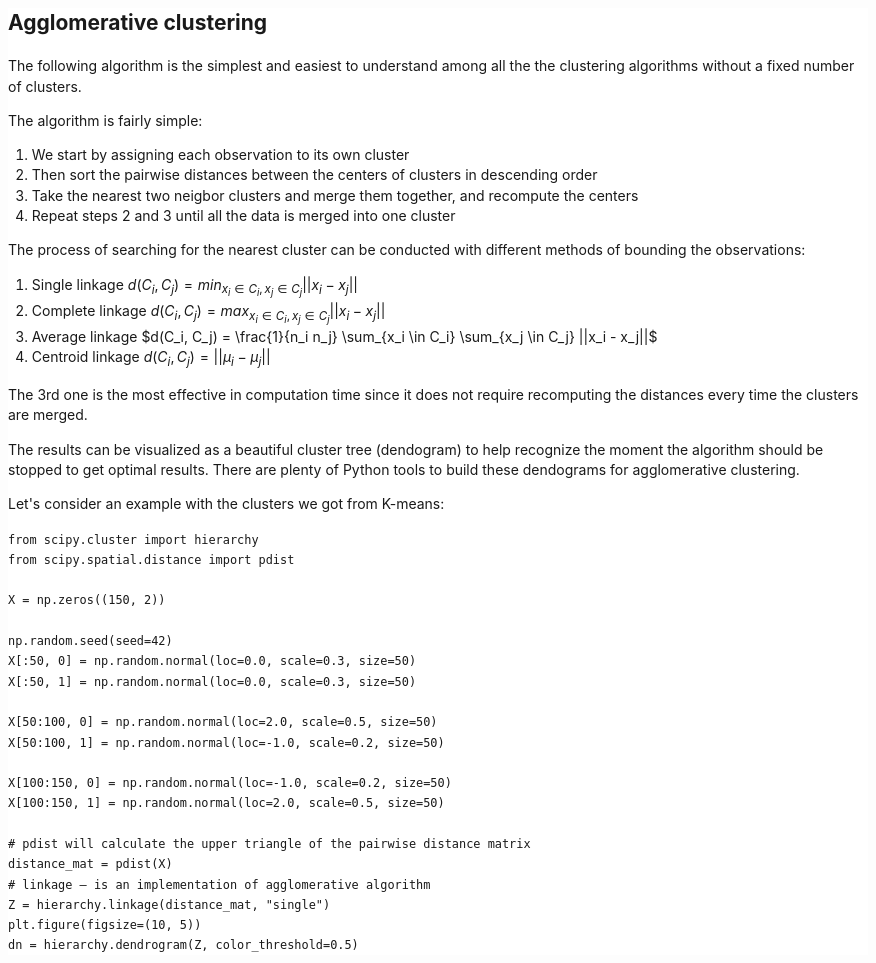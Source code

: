 ## Agglomerative clustering


The following algorithm is the simplest and easiest to understand among all the the clustering algorithms without a fixed number of clusters.


The algorithm is fairly simple:
1. We start by assigning each observation to its own cluster
2. Then sort the pairwise distances between the centers of clusters in descending order
3. Take the nearest two neigbor clusters and merge them together, and recompute the centers
4. Repeat steps 2 and 3 until all the data is merged into one cluster

The process of searching for the nearest cluster can be conducted with different methods of bounding the observations:
1. Single linkage
$d(C_i, C_j) = min_{x_i \in C_i, x_j \in C_j} ||x_i - x_j||$
2. Complete linkage
$d(C_i, C_j) = max_{x_i \in C_i, x_j \in C_j} ||x_i - x_j||$
3. Average linkage
$d(C_i, C_j) = \frac{1}{n_i n_j} \sum_{x_i \in C_i} \sum_{x_j \in C_j} ||x_i - x_j||$
4. Centroid linkage
$d(C_i, C_j) = ||\mu_i - \mu_j||$

The 3rd one is the most effective in computation time since it does not require recomputing the distances every time the clusters are merged.

The results can be visualized as a beautiful cluster tree (dendogram) to help recognize the moment the algorithm should be stopped to get optimal results. There are plenty of Python tools to build these dendograms for agglomerative clustering.

Let's consider an example with the clusters we got from K-means:


```{code-cell} ipython3
from scipy.cluster import hierarchy
from scipy.spatial.distance import pdist

X = np.zeros((150, 2))

np.random.seed(seed=42)
X[:50, 0] = np.random.normal(loc=0.0, scale=0.3, size=50)
X[:50, 1] = np.random.normal(loc=0.0, scale=0.3, size=50)

X[50:100, 0] = np.random.normal(loc=2.0, scale=0.5, size=50)
X[50:100, 1] = np.random.normal(loc=-1.0, scale=0.2, size=50)

X[100:150, 0] = np.random.normal(loc=-1.0, scale=0.2, size=50)
X[100:150, 1] = np.random.normal(loc=2.0, scale=0.5, size=50)

# pdist will calculate the upper triangle of the pairwise distance matrix
distance_mat = pdist(X)
# linkage — is an implementation of agglomerative algorithm
Z = hierarchy.linkage(distance_mat, "single")
plt.figure(figsize=(10, 5))
dn = hierarchy.dendrogram(Z, color_threshold=0.5)
```
